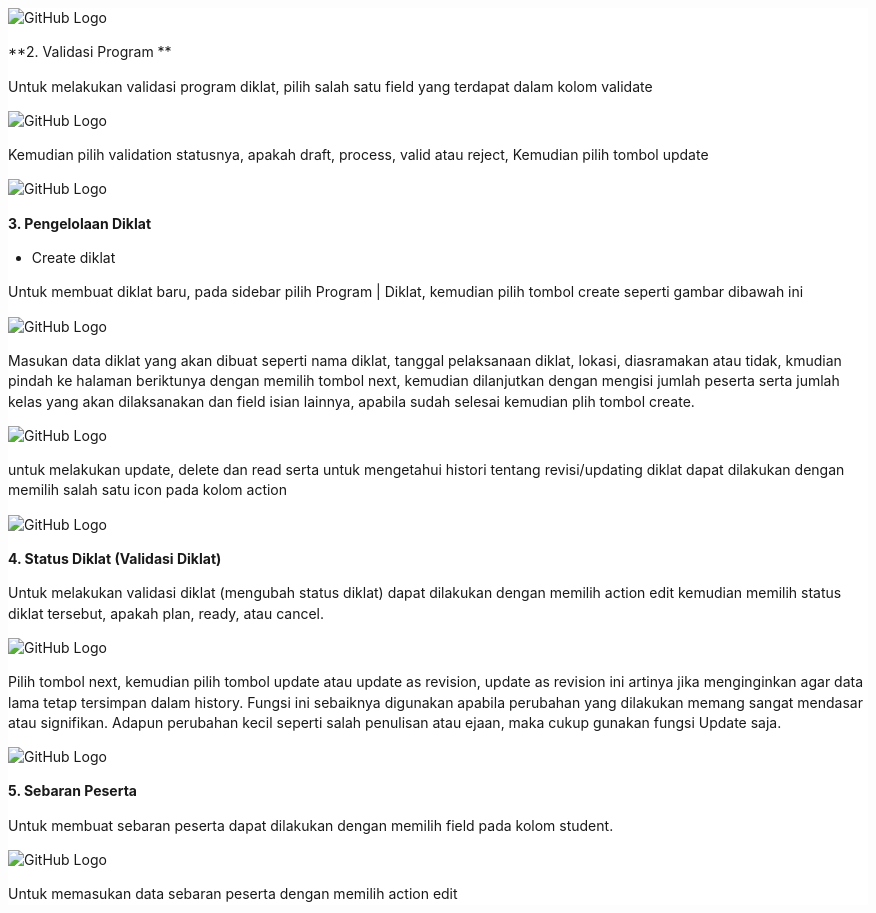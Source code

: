![GitHub Logo](/images/8.jpg)

**2. Validasi Program **

Untuk melakukan validasi program diklat, pilih salah satu field yang terdapat dalam kolom validate

![GitHub Logo](/images/9.jpg)

Kemudian pilih validation statusnya, apakah draft, process, valid atau reject, Kemudian pilih tombol update 

![GitHub Logo](/images/10.jpg)

**3. Pengelolaan Diklat**

- Create diklat

Untuk membuat diklat baru, pada sidebar pilih Program | Diklat, kemudian pilih tombol create seperti gambar dibawah ini 

![GitHub Logo](/images/11.jpg)

Masukan data diklat yang akan dibuat seperti nama diklat, tanggal pelaksanaan diklat, lokasi, diasramakan atau tidak, kmudian pindah ke halaman beriktunya dengan memilih tombol next, kemudian dilanjutkan dengan mengisi jumlah peserta serta jumlah kelas yang akan dilaksanakan dan field isian lainnya, apabila sudah selesai kemudian plih tombol create.

![GitHub Logo](/images/12.jpg)

untuk melakukan update, delete dan read serta untuk mengetahui histori tentang revisi/updating diklat dapat dilakukan dengan memilih salah satu icon pada kolom action 

![GitHub Logo](/images/13.jpg)

**4. Status Diklat (Validasi Diklat)**

Untuk melakukan validasi diklat (mengubah status diklat) dapat dilakukan dengan memilih action edit kemudian memilih status diklat tersebut, apakah plan, ready, atau cancel.

![GitHub Logo](/images/14.jpg)

Pilih tombol next, kemudian pilih tombol update atau update as revision, update as revision ini artinya jika menginginkan agar data lama tetap tersimpan dalam history. Fungsi ini sebaiknya digunakan apabila perubahan yang dilakukan memang sangat mendasar atau signifikan. Adapun perubahan kecil seperti salah penulisan atau ejaan, maka cukup gunakan fungsi Update saja. 

![GitHub Logo](/images/15.jpg)

**5. Sebaran Peserta**

Untuk membuat sebaran peserta dapat dilakukan dengan memilih field pada kolom student.

![GitHub Logo](/images/16.jpg)

Untuk memasukan data sebaran peserta dengan memilih action edit
